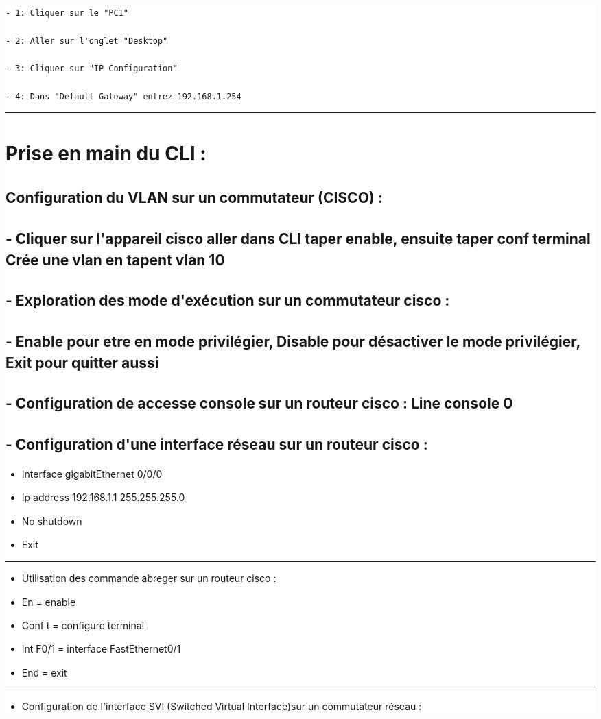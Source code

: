     - 1: Cliquer sur le "PC1"

    - 2: Aller sur l'onglet "Desktop"

    - 3: Cliquer sur "IP Configuration"

    - 4: Dans "Default Gateway" entrez 192.168.1.254

---

# **Prise en main du CLI :**

## **Configuration du VLAN sur un commutateur (CISCO) :**

## - Cliquer sur l'appareil cisco aller dans CLI taper enable, ensuite taper conf terminal Crée une vlan en tapent vlan 10

## - Exploration des mode d'exécution sur un commutateur cisco :

## - Enable pour etre en mode privilégier, Disable pour désactiver le mode privilégier, Exit pour quitter aussi

## - Configuration de accesse console sur un routeur cisco : Line console 0

## - Configuration d'une interface réseau sur un routeur cisco :

- Interface gigabitEthernet 0/0/0

- Ip address 192.168.1.1 255.255.255.0

- No shutdown

- Exit

---

- Utilisation des commande abreger sur un routeur cisco :

- En = enable

- Conf t = configure terminal

- Int F0/1 = interface FastEthernet0/1

- End = exit

---

- Configuration de l'interface SVI (Switched Virtual Interface)sur un commutateur réseau :
